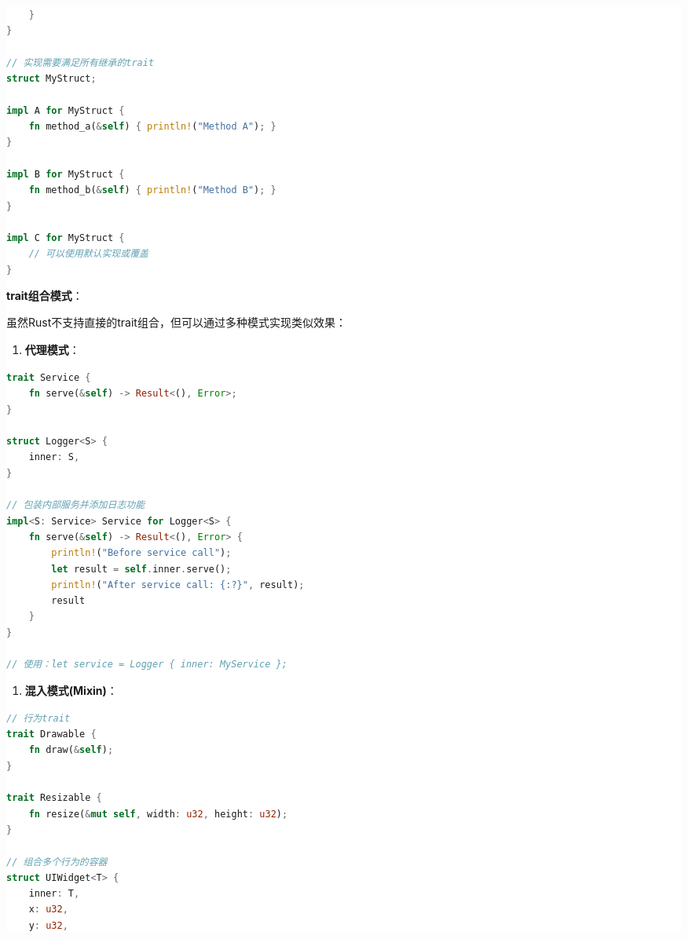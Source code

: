 ```rust
    }
}

// 实现需要满足所有继承的trait
struct MyStruct;

impl A for MyStruct {
    fn method_a(&self) { println!("Method A"); }
}

impl B for MyStruct {
    fn method_b(&self) { println!("Method B"); }
}

impl C for MyStruct {
    // 可以使用默认实现或覆盖
}

```

**trait组合模式**：

虽然Rust不支持直接的trait组合，但可以通过多种模式实现类似效果：

1. **代理模式**：

```rust
trait Service {
    fn serve(&self) -> Result<(), Error>;
}

struct Logger<S> {
    inner: S,
}

// 包装内部服务并添加日志功能
impl<S: Service> Service for Logger<S> {
    fn serve(&self) -> Result<(), Error> {
        println!("Before service call");
        let result = self.inner.serve();
        println!("After service call: {:?}", result);
        result
    }
}

// 使用：let service = Logger { inner: MyService };

```

1. **混入模式(Mixin)**：

```rust
// 行为trait
trait Drawable {
    fn draw(&self);
}

trait Resizable {
    fn resize(&mut self, width: u32, height: u32);
}

// 组合多个行为的容器
struct UIWidget<T> {
    inner: T,
    x: u32,
    y: u32,
```